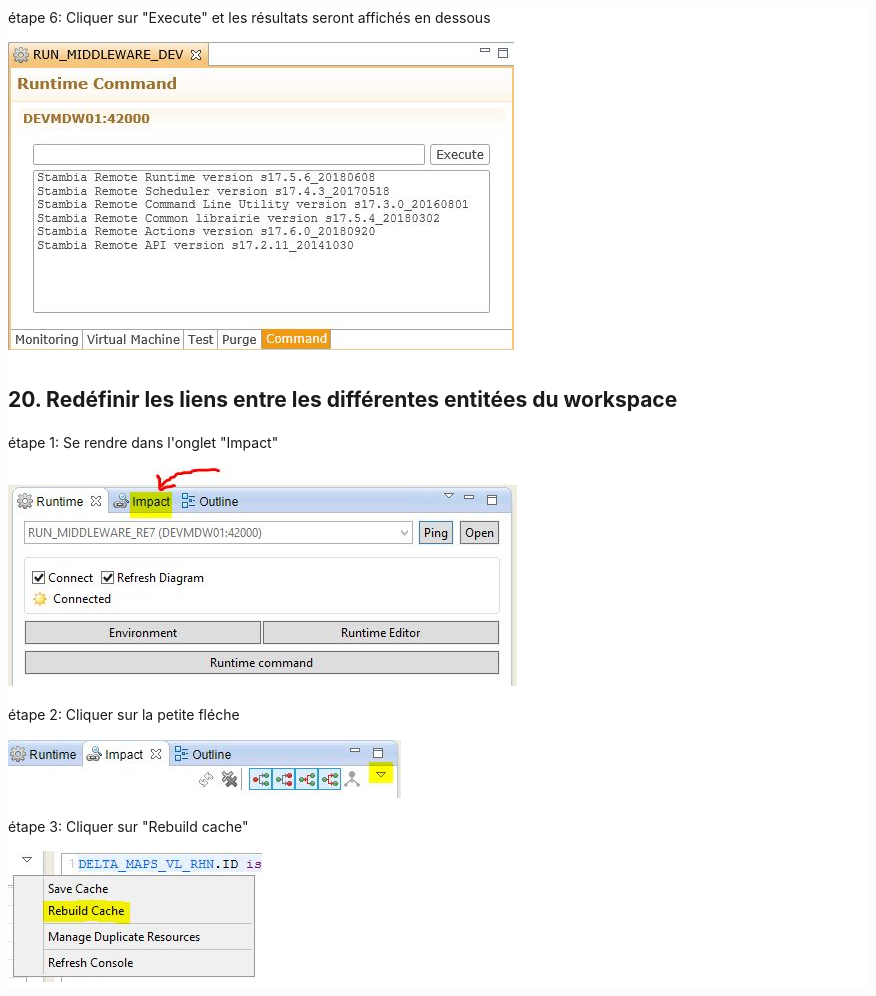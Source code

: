 étape 6: Cliquer sur "Execute" et les résultats seront affichés en dessous

![image info](./SourcesImages/ResultatVersionRuntimes.JPG)

## <div id="titleSub">20. Redéfinir les liens entre les différentes entitées du workspace</div>

étape 1: Se rendre dans l'onglet "Impact"

![image info](./SourcesImages/IdentifierImpact.JPG)

étape 2: Cliquer sur la petite fléche

![image info](./SourcesImages/AutreOptionDeImpact.JPG)

étape 3: Cliquer sur "Rebuild cache"

![image info](./SourcesImages/RebuildCache.JPG)
